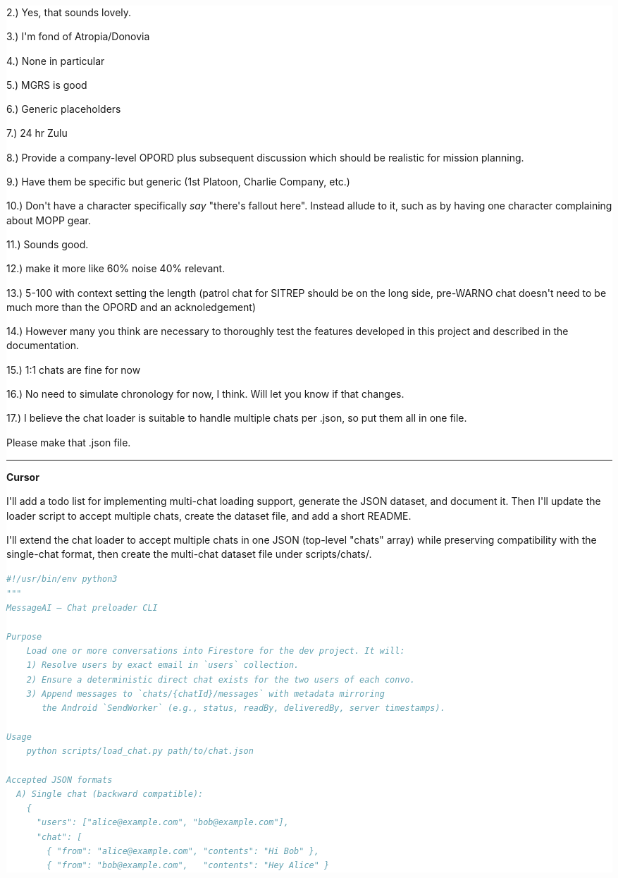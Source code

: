 2.) Yes, that sounds lovely.

3.) I'm fond of Atropia/Donovia

4.) None in particular

5.) MGRS is good

6.) Generic placeholders

7.) 24 hr Zulu

8.) Provide a company-level OPORD plus subsequent discussion which should be realistic for mission planning.

9.) Have them be specific but generic (1st Platoon, Charlie Company, etc.)

10.) Don't have a character specifically *say* "there's fallout here". Instead allude to it, such as by having one character complaining about MOPP gear.

11.) Sounds good.

12.) make it more like 60% noise 40% relevant.

13.) 5-100 with context setting the length (patrol chat for SITREP should be on the long side, pre-WARNO chat doesn't need to be much more than the OPORD and an acknoledgement)

14.) However many you think are necessary to thoroughly test the features developed in this project and described in the documentation.

15.) 1:1 chats are fine for now

16.) No need to simulate chronology for now, I think. Will let you know if that changes.

17.) I believe the chat loader is suitable to handle multiple chats per .json, so put them all in one file.

Please make that .json file.

---

**Cursor**

I'll add a todo list for implementing multi-chat loading support, generate the JSON dataset, and document it. Then I'll update the loader script to accept multiple chats, create the dataset file, and add a short README.

I'll extend the chat loader to accept multiple chats in one JSON (top-level "chats" array) while preserving compatibility with the single-chat format, then create the multi-chat dataset file under scripts/chats/.

```python
#!/usr/bin/env python3
"""
MessageAI – Chat preloader CLI

Purpose
    Load one or more conversations into Firestore for the dev project. It will:
    1) Resolve users by exact email in `users` collection.
    2) Ensure a deterministic direct chat exists for the two users of each convo.
    3) Append messages to `chats/{chatId}/messages` with metadata mirroring
       the Android `SendWorker` (e.g., status, readBy, deliveredBy, server timestamps).

Usage
    python scripts/load_chat.py path/to/chat.json

Accepted JSON formats
  A) Single chat (backward compatible):
    {
      "users": ["alice@example.com", "bob@example.com"],
      "chat": [
        { "from": "alice@example.com", "contents": "Hi Bob" },
        { "from": "bob@example.com",   "contents": "Hey Alice" }
```